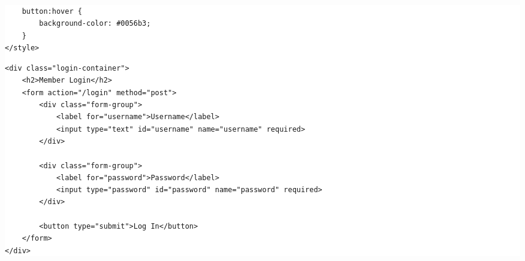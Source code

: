         button:hover {
            background-color: #0056b3;
        }
    </style>
</head>
<body>

    <div class="login-container">
        <h2>Member Login</h2>
        <form action="/login" method="post">
            <div class="form-group">
                <label for="username">Username</label>
                <input type="text" id="username" name="username" required>
            </div>

            <div class="form-group">
                <label for="password">Password</label>
                <input type="password" id="password" name="password" required>
            </div>

            <button type="submit">Log In</button>
        </form>
    </div>

</body>
</html>
